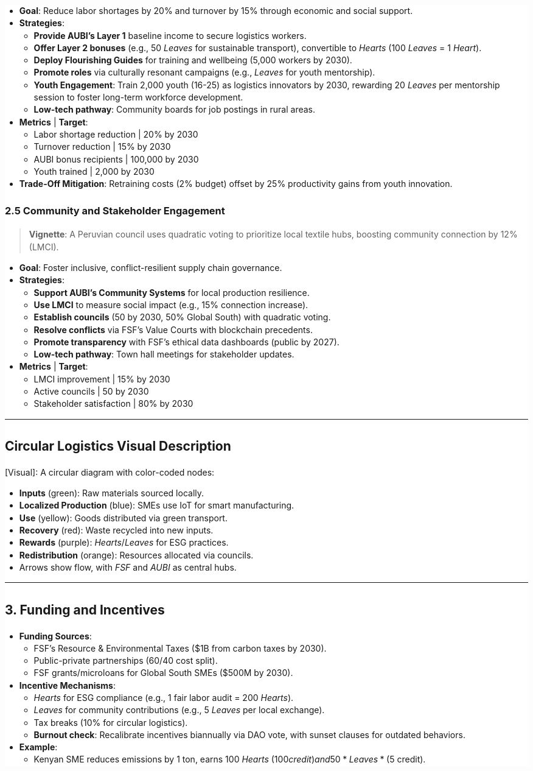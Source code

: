 - **Goal**: Reduce labor shortages by 20% and turnover by 15% through economic and social support.
- **Strategies**:
  - **Provide AUBI’s Layer 1** baseline income to secure logistics workers.
  - **Offer Layer 2 bonuses** (e.g., 50 *Leaves* for sustainable transport), convertible to *Hearts* (100 *Leaves* = 1 *Heart*).
  - **Deploy Flourishing Guides** for training and wellbeing (5,000 workers by 2030).
  - **Promote roles** via culturally resonant campaigns (e.g., *Leaves* for youth mentorship).
  - **Youth Engagement**: Train 2,000 youth (16-25) as logistics innovators by 2030, rewarding 20 *Leaves* per mentorship session to foster long-term workforce development.
  - **Low-tech pathway**: Community boards for job postings in rural areas.
- **Metrics** | **Target**:
  - Labor shortage reduction | 20% by 2030
  - Turnover reduction | 15% by 2030
  - AUBI bonus recipients | 100,000 by 2030
  - Youth trained | 2,000 by 2030
- **Trade-Off Mitigation**: Retraining costs (2% budget) offset by 25% productivity gains from youth innovation.

### 2.5 Community and Stakeholder Engagement
> **Vignette**: A Peruvian council uses quadratic voting to prioritize local textile hubs, boosting community connection by 12% (LMCI).

- **Goal**: Foster inclusive, conflict-resilient supply chain governance.
- **Strategies**:
  - **Support AUBI’s Community Systems** for local production resilience.
  - **Use LMCI** to measure social impact (e.g., 15% connection increase).
  - **Establish councils** (50 by 2030, 50% Global South) with quadratic voting.
  - **Resolve conflicts** via FSF’s Value Courts with blockchain precedents.
  - **Promote transparency** with FSF’s ethical data dashboards (public by 2027).
  - **Low-tech pathway**: Town hall meetings for stakeholder updates.
- **Metrics** | **Target**:
  - LMCI improvement | 15% by 2030
  - Active councils | 50 by 2030
  - Stakeholder satisfaction | 80% by 2030

---

## Circular Logistics Visual Description
[Visual]: A circular diagram with color-coded nodes:
- **Inputs** (green): Raw materials sourced locally.
- **Localized Production** (blue): SMEs use IoT for smart manufacturing.
- **Use** (yellow): Goods distributed via green transport.
- **Recovery** (red): Waste recycled into new inputs.
- **Rewards** (purple): *Hearts*/*Leaves* for ESG practices.
- **Redistribution** (orange): Resources allocated via councils.
- Arrows show flow, with *FSF* and *AUBI* as central hubs.

---

## 3. Funding and Incentives
- **Funding Sources**:
  - FSF’s Resource & Environmental Taxes ($1B from carbon taxes by 2030).
  - Public-private partnerships (60/40 cost split).
  - FSF grants/microloans for Global South SMEs ($500M by 2030).
- **Incentive Mechanisms**:
  - *Hearts* for ESG compliance (e.g., 1 fair labor audit = 200 *Hearts*).
  - *Leaves* for community contributions (e.g., 5 *Leaves* per local exchange).
  - Tax breaks (10% for circular logistics).
  - **Burnout check**: Recalibrate incentives biannually via DAO vote, with sunset clauses for outdated behaviors.
- **Example**:
  - Kenyan SME reduces emissions by 1 ton, earns 100 *Hearts* ($100 credit) and 50 *Leaves* ($5 credit).